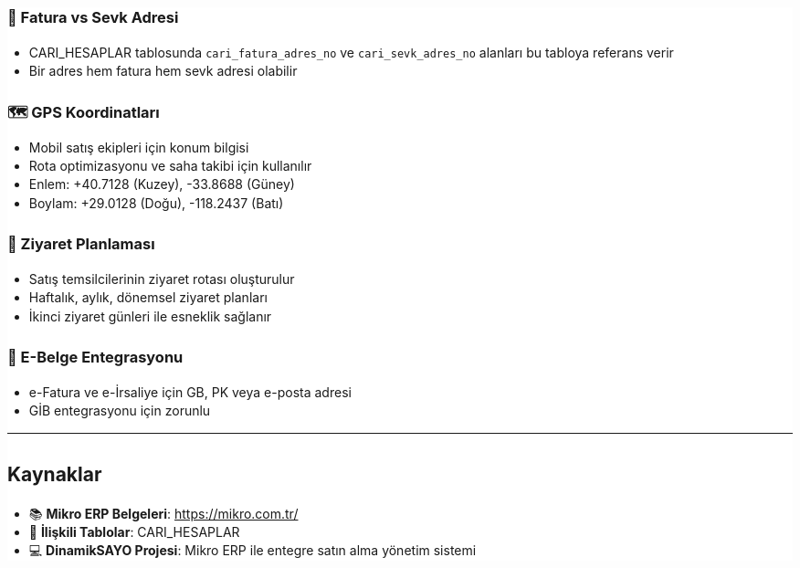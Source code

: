### 📍 Fatura vs Sevk Adresi

- CARI_HESAPLAR tablosunda `cari_fatura_adres_no` ve `cari_sevk_adres_no` alanları bu tabloya referans verir
- Bir adres hem fatura hem sevk adresi olabilir

### 🗺️ GPS Koordinatları

- Mobil satış ekipleri için konum bilgisi
- Rota optimizasyonu ve saha takibi için kullanılır
- Enlem: +40.7128 (Kuzey), -33.8688 (Güney)
- Boylam: +29.0128 (Doğu), -118.2437 (Batı)

### 📅 Ziyaret Planlaması

- Satış temsilcilerinin ziyaret rotası oluşturulur
- Haftalık, aylık, dönemsel ziyaret planları
- İkinci ziyaret günleri ile esneklik sağlanır

### 📧 E-Belge Entegrasyonu

- e-Fatura ve e-İrsaliye için GB, PK veya e-posta adresi
- GİB entegrasyonu için zorunlu

---

## Kaynaklar

- 📚 **Mikro ERP Belgeleri**: https://mikro.com.tr/
- 🔗 **İlişkili Tablolar**: CARI_HESAPLAR
- 💻 **DinamikSAYO Projesi**: Mikro ERP ile entegre satın alma yönetim sistemi
